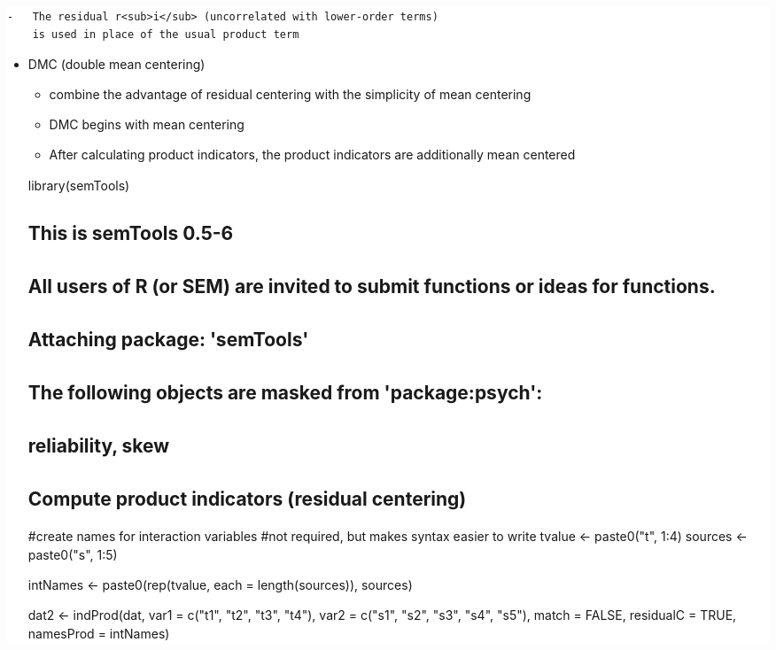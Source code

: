     -   The residual r<sub>i</sub> (uncorrelated with lower-order terms)
        is used in place of the usual product term

-   DMC (double mean centering)

    -   combine the advantage of residual centering with the simplicity
        of mean centering

    -   DMC begins with mean centering

    -   After calculating product indicators, the product indicators are
        additionally mean centered



    library(semTools)

    ## 

    ## ###############################################################################

    ## This is semTools 0.5-6

    ## All users of R (or SEM) are invited to submit functions or ideas for functions.

    ## ###############################################################################

    ## 
    ## Attaching package: 'semTools'

    ## The following objects are masked from 'package:psych':
    ## 
    ##     reliability, skew

    ## Compute product indicators (residual centering)

    #create names for interaction variables
    #not required, but makes syntax easier to write
    tvalue <- paste0("t", 1:4)
    sources <- paste0("s", 1:5)

    intNames <- paste0(rep(tvalue, each = length(sources)), sources)

    dat2 <- indProd(dat, var1 = c("t1", "t2", "t3", "t4"),
                    var2 = c("s1", "s2", "s3", "s4", "s5"),
                    match = FALSE, residualC = TRUE,
                    namesProd = intNames)
